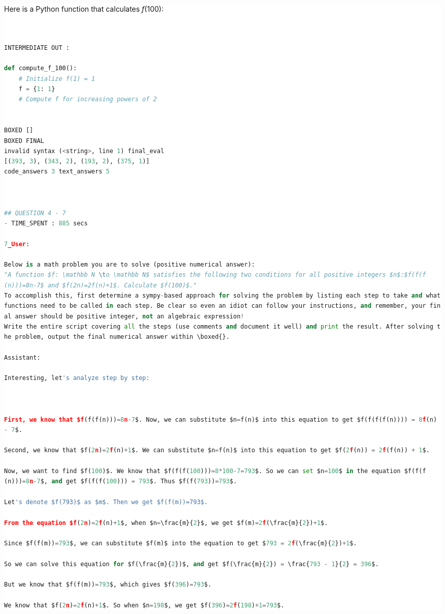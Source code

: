 Here is a Python function that calculates $f(100)$:

```python


INTERMEDIATE OUT :

def compute_f_100():
    # Initialize f(1) = 1
    f = {1: 1}
    # Compute f for increasing powers of 2


BOXED []
BOXED FINAL 
invalid syntax (<string>, line 1) final_eval
[(393, 3), (343, 2), (193, 2), (375, 1)]
code_answers 3 text_answers 5



## QUESTION 4 - 7 
- TIME_SPENT : 885 secs

7_User:

Below is a math problem you are to solve (positive numerical answer):
"A function $f: \mathbb N \to \mathbb N$ satisfies the following two conditions for all positive integers $n$:$f(f(f(n)))=8n-7$ and $f(2n)=2f(n)+1$. Calculate $f(100)$."
To accomplish this, first determine a sympy-based approach for solving the problem by listing each step to take and what functions need to be called in each step. Be clear so even an idiot can follow your instructions, and remember, your final answer should be positive integer, not an algebraic expression!
Write the entire script covering all the steps (use comments and document it well) and print the result. After solving the problem, output the final numerical answer within \boxed{}.

Assistant: 

Interesting, let's analyze step by step:



First, we know that $f(f(f(n)))=8n-7$. Now, we can substitute $n=f(n)$ into this equation to get $f(f(f(f(n)))) = 8f(n) - 7$. 

Second, we know that $f(2n)=2f(n)+1$. We can substitute $n=f(n)$ into this equation to get $f(2f(n)) = 2f(f(n)) + 1$.

Now, we want to find $f(100)$. We know that $f(f(f(100)))=8*100-7=793$. So we can set $n=100$ in the equation $f(f(f(n)))=8n-7$, and get $f(f(f(100))) = 793$. Thus $f(f(793))=793$.

Let's denote $f(793)$ as $m$. Then we get $f(f(m))=793$. 

From the equation $f(2n)=2f(n)+1$, when $n=\frac{m}{2}$, we get $f(m)=2f(\frac{m}{2})+1$.

Since $f(f(m))=793$, we can substitute $f(m)$ into the equation to get $793 = 2f(\frac{m}{2})+1$.

So we can solve this equation for $f(\frac{m}{2})$, and get $f(\frac{m}{2}) = \frac{793 - 1}{2} = 396$.

But we know that $f(f(m))=793$, which gives $f(396)=793$.

We know that $f(2n)=2f(n)+1$. So when $n=198$, we get $f(396)=2f(198)+1=793$.

```